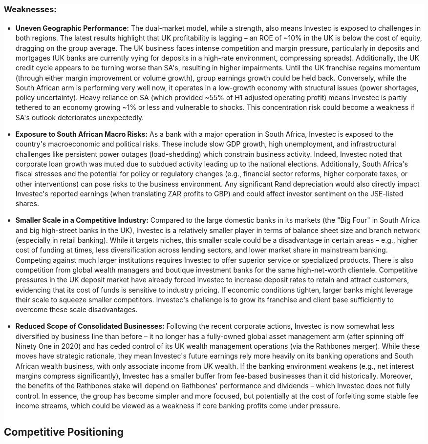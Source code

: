 ### Weaknesses:

* **Uneven Geographic Performance:** The dual-market model, while a strength, also means Investec is exposed to challenges in both regions. The latest results highlight that UK profitability is lagging – an ROE of ~10% in the UK is below the cost of equity, dragging on the group average. The UK business faces intense competition and margin pressure, particularly in deposits and mortgages (UK banks are currently vying for deposits in a high-rate environment, compressing spreads). Additionally, the UK credit cycle appears to be turning worse than SA's, resulting in higher impairments. Until the UK franchise regains momentum (through either margin improvement or volume growth), group earnings growth could be held back. Conversely, while the South African arm is performing very well now, it operates in a low-growth economy with structural issues (power shortages, policy uncertainty). Heavy reliance on SA (which provided ~55% of H1 adjusted operating profit) means Investec is partly tethered to an economy growing ~1% or less and vulnerable to shocks. This concentration risk could become a weakness if SA's outlook deteriorates unexpectedly.



* **Exposure to South African Macro Risks:** As a bank with a major operation in South Africa, Investec is exposed to the country's macroeconomic and political risks. These include slow GDP growth, high unemployment, and infrastructural challenges like persistent power outages (load-shedding) which constrain business activity. Indeed, Investec noted that corporate loan growth was muted due to subdued activity leading up to the national elections. Additionally, South Africa's fiscal stresses and the potential for policy or regulatory changes (e.g., financial sector reforms, higher corporate taxes, or other interventions) can pose risks to the business environment. Any significant Rand depreciation would also directly impact Investec's reported earnings (when translating ZAR profits to GBP) and could affect investor sentiment on the JSE-listed shares.

* **Smaller Scale in a Competitive Industry:** Compared to the large domestic banks in its markets (the "Big Four" in South Africa and big high-street banks in the UK), Investec is a relatively smaller player in terms of balance sheet size and branch network (especially in retail banking). While it targets niches, this smaller scale could be a disadvantage in certain areas – e.g., higher cost of funding at times, less diversification across lending sectors, and lower market share in mainstream banking. Competing against much larger institutions requires Investec to offer superior service or specialized products. There is also competition from global wealth managers and boutique investment banks for the same high-net-worth clientele. Competitive pressures in the UK deposit market have already forced Investec to increase deposit rates to retain and attract customers, evidencing that its cost of funds is sensitive to industry pricing. If economic conditions tighten, larger banks might leverage their scale to squeeze smaller competitors. Investec's challenge is to grow its franchise and client base sufficiently to overcome these scale disadvantages.

* **Reduced Scope of Consolidated Businesses:** Following the recent corporate actions, Investec is now somewhat less diversified by business line than before – it no longer has a fully-owned global asset management arm (after spinning off Ninety One in 2020) and has ceded control of its UK wealth management operations (via the Rathbones merger). While these moves have strategic rationale, they mean Investec's future earnings rely more heavily on its banking operations and South African wealth business, with only associate income from UK wealth. If the banking environment weakens (e.g., net interest margins compress significantly), Investec has a smaller buffer from fee-based businesses than it did historically. Moreover, the benefits of the Rathbones stake will depend on Rathbones' performance and dividends – which Investec does not fully control. In essence, the group has become simpler and more focused, but potentially at the cost of forfeiting some stable fee income streams, which could be viewed as a weakness if core banking profits come under pressure.

## Competitive Positioning
